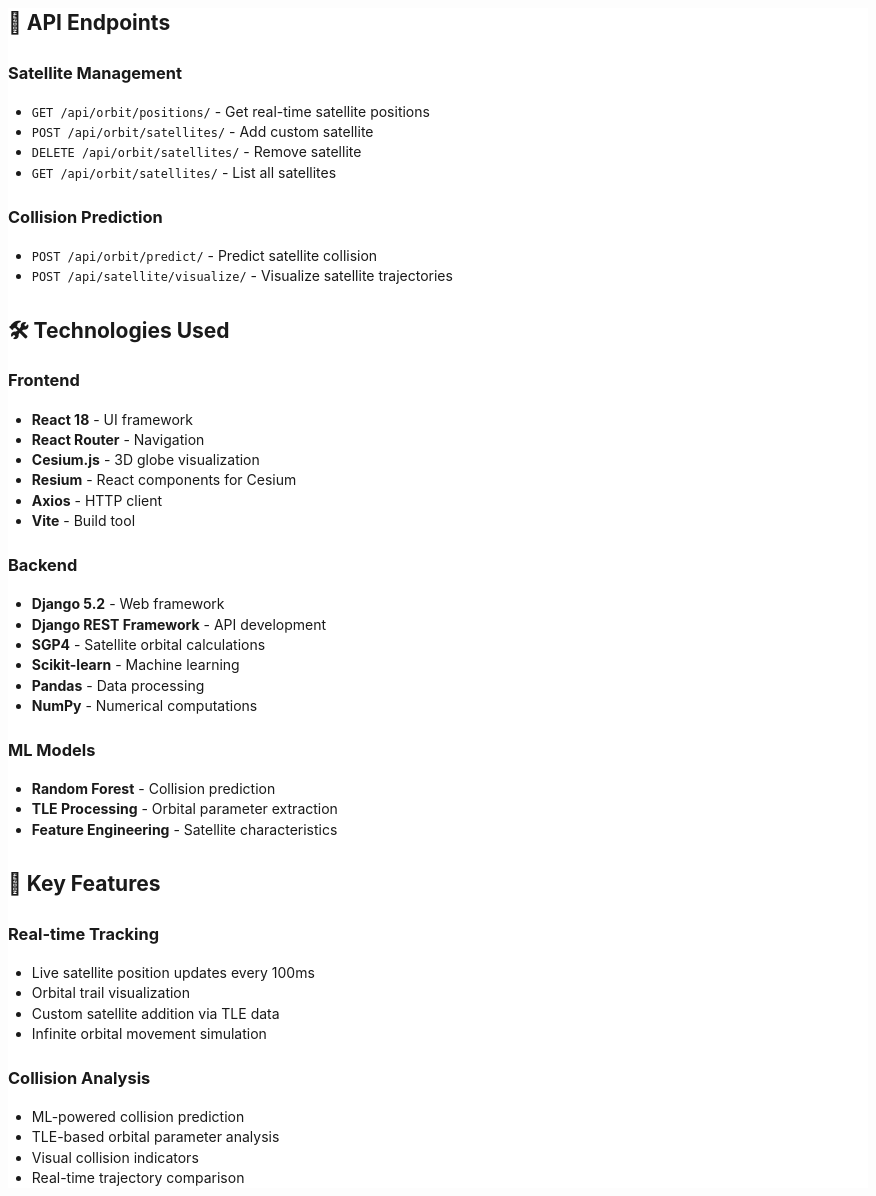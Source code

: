 ## 🔧 API Endpoints

### Satellite Management
- `GET /api/orbit/positions/` - Get real-time satellite positions
- `POST /api/orbit/satellites/` - Add custom satellite
- `DELETE /api/orbit/satellites/` - Remove satellite
- `GET /api/orbit/satellites/` - List all satellites

### Collision Prediction
- `POST /api/orbit/predict/` - Predict satellite collision
- `POST /api/satellite/visualize/` - Visualize satellite trajectories

## 🛠️ Technologies Used

### Frontend
- **React 18** - UI framework
- **React Router** - Navigation
- **Cesium.js** - 3D globe visualization
- **Resium** - React components for Cesium
- **Axios** - HTTP client
- **Vite** - Build tool

### Backend
- **Django 5.2** - Web framework
- **Django REST Framework** - API development
- **SGP4** - Satellite orbital calculations
- **Scikit-learn** - Machine learning
- **Pandas** - Data processing
- **NumPy** - Numerical computations

### ML Models
- **Random Forest** - Collision prediction
- **TLE Processing** - Orbital parameter extraction
- **Feature Engineering** - Satellite characteristics

## 🎯 Key Features

### Real-time Tracking
- Live satellite position updates every 100ms
- Orbital trail visualization
- Custom satellite addition via TLE data
- Infinite orbital movement simulation

### Collision Analysis
- ML-powered collision prediction
- TLE-based orbital parameter analysis
- Visual collision indicators
- Real-time trajectory comparison
